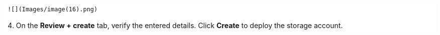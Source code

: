      ![](Images/image(16).png)

4. On the **Review + create** tab, verify the entered details. Click **Create** to deploy the storage account.
